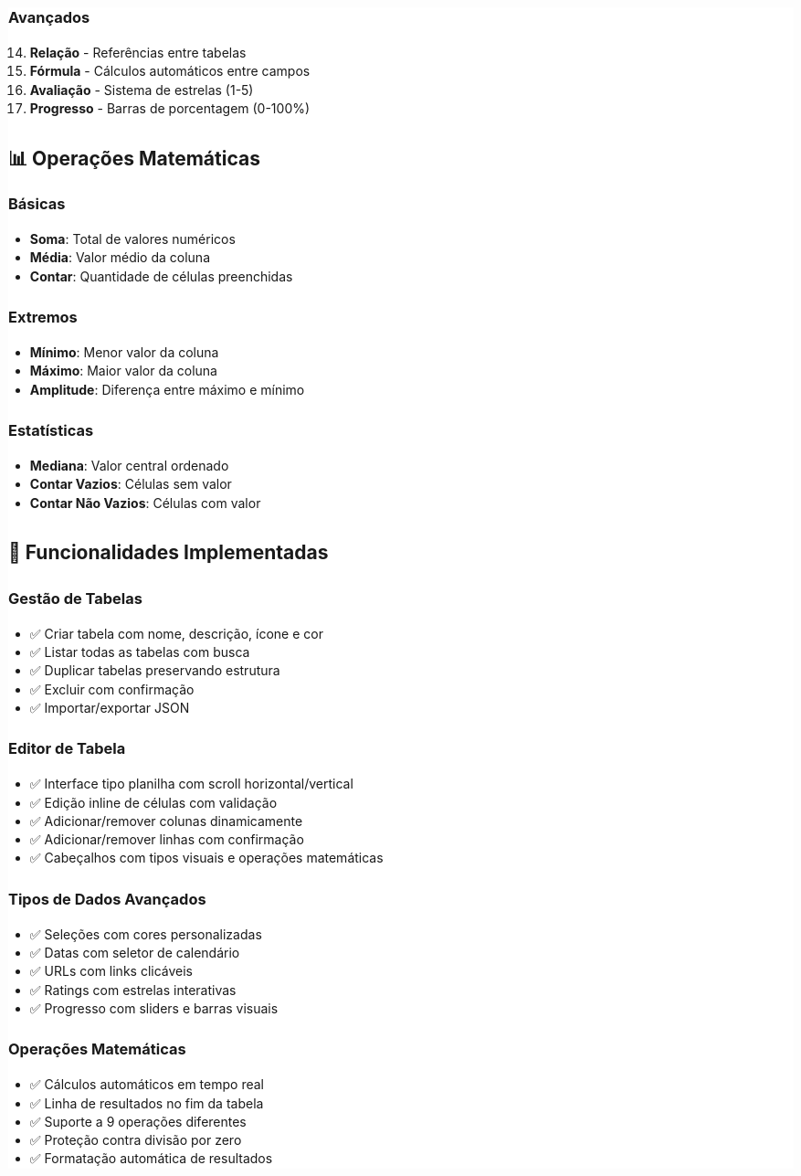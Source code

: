 ### **Avançados**
14. **Relação** - Referências entre tabelas
15. **Fórmula** - Cálculos automáticos entre campos
16. **Avaliação** - Sistema de estrelas (1-5)
17. **Progresso** - Barras de porcentagem (0-100%)

## 📊 Operações Matemáticas

### **Básicas**
- **Soma**: Total de valores numéricos
- **Média**: Valor médio da coluna
- **Contar**: Quantidade de células preenchidas

### **Extremos**
- **Mínimo**: Menor valor da coluna
- **Máximo**: Maior valor da coluna  
- **Amplitude**: Diferença entre máximo e mínimo

### **Estatísticas**
- **Mediana**: Valor central ordenado
- **Contar Vazios**: Células sem valor
- **Contar Não Vazios**: Células com valor

## 🎯 Funcionalidades Implementadas

### **Gestão de Tabelas**
- ✅ Criar tabela com nome, descrição, ícone e cor
- ✅ Listar todas as tabelas com busca
- ✅ Duplicar tabelas preservando estrutura
- ✅ Excluir com confirmação
- ✅ Importar/exportar JSON

### **Editor de Tabela**
- ✅ Interface tipo planilha com scroll horizontal/vertical
- ✅ Edição inline de células com validação
- ✅ Adicionar/remover colunas dinamicamente
- ✅ Adicionar/remover linhas com confirmação
- ✅ Cabeçalhos com tipos visuais e operações matemáticas

### **Tipos de Dados Avançados**
- ✅ Seleções com cores personalizadas
- ✅ Datas com seletor de calendário
- ✅ URLs com links clicáveis
- ✅ Ratings com estrelas interativas
- ✅ Progresso com sliders e barras visuais

### **Operações Matemáticas**
- ✅ Cálculos automáticos em tempo real
- ✅ Linha de resultados no fim da tabela
- ✅ Suporte a 9 operações diferentes
- ✅ Proteção contra divisão por zero
- ✅ Formatação automática de resultados
